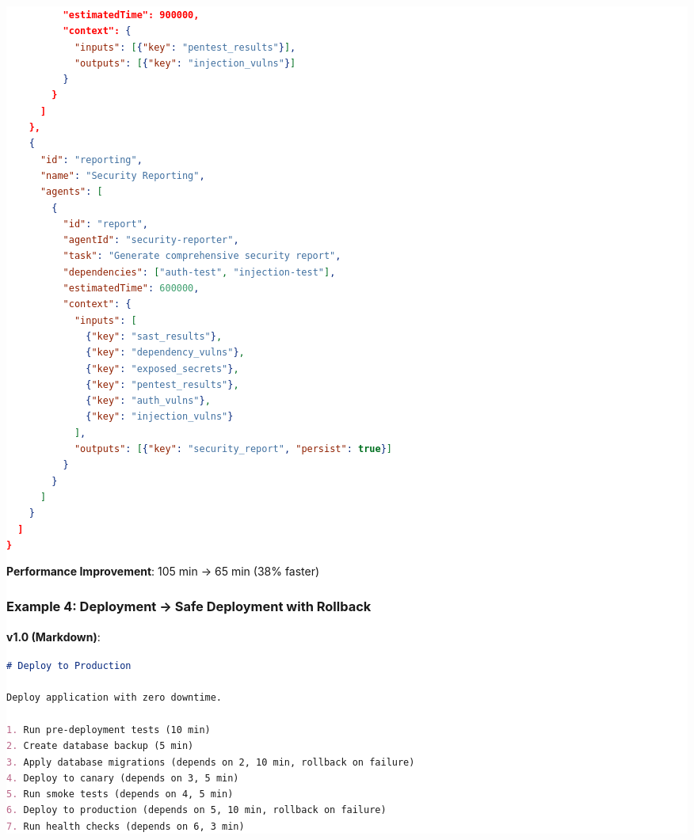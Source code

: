 ```json
          "estimatedTime": 900000,
          "context": {
            "inputs": [{"key": "pentest_results"}],
            "outputs": [{"key": "injection_vulns"}]
          }
        }
      ]
    },
    {
      "id": "reporting",
      "name": "Security Reporting",
      "agents": [
        {
          "id": "report",
          "agentId": "security-reporter",
          "task": "Generate comprehensive security report",
          "dependencies": ["auth-test", "injection-test"],
          "estimatedTime": 600000,
          "context": {
            "inputs": [
              {"key": "sast_results"},
              {"key": "dependency_vulns"},
              {"key": "exposed_secrets"},
              {"key": "pentest_results"},
              {"key": "auth_vulns"},
              {"key": "injection_vulns"}
            ],
            "outputs": [{"key": "security_report", "persist": true}]
          }
        }
      ]
    }
  ]
}
```

**Performance Improvement**: 105 min → 65 min (38% faster)

### Example 4: Deployment → Safe Deployment with Rollback

**v1.0 (Markdown)**:
```markdown
# Deploy to Production

Deploy application with zero downtime.

1. Run pre-deployment tests (10 min)
2. Create database backup (5 min)
3. Apply database migrations (depends on 2, 10 min, rollback on failure)
4. Deploy to canary (depends on 3, 5 min)
5. Run smoke tests (depends on 4, 5 min)
6. Deploy to production (depends on 5, 10 min, rollback on failure)
7. Run health checks (depends on 6, 3 min)
```
